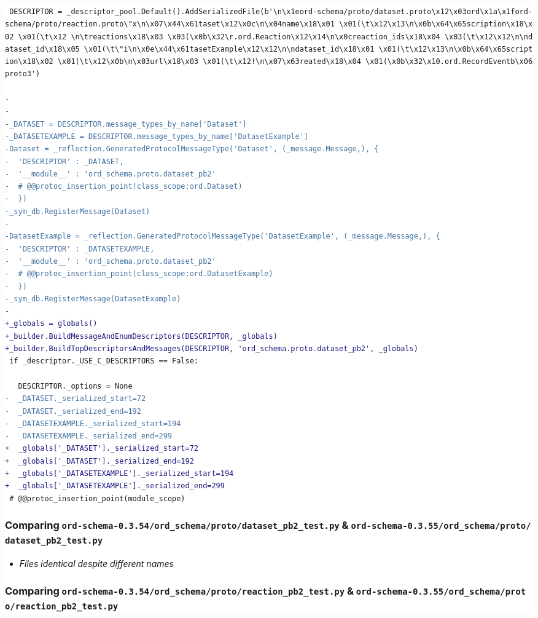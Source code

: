 ```diff
 DESCRIPTOR = _descriptor_pool.Default().AddSerializedFile(b'\n\x1eord-schema/proto/dataset.proto\x12\x03ord\x1a\x1ford-schema/proto/reaction.proto\"x\n\x07\x44\x61taset\x12\x0c\n\x04name\x18\x01 \x01(\t\x12\x13\n\x0b\x64\x65scription\x18\x02 \x01(\t\x12 \n\treactions\x18\x03 \x03(\x0b\x32\r.ord.Reaction\x12\x14\n\x0creaction_ids\x18\x04 \x03(\t\x12\x12\n\ndataset_id\x18\x05 \x01(\t\"i\n\x0e\x44\x61tasetExample\x12\x12\n\ndataset_id\x18\x01 \x01(\t\x12\x13\n\x0b\x64\x65scription\x18\x02 \x01(\t\x12\x0b\n\x03url\x18\x03 \x01(\t\x12!\n\x07\x63reated\x18\x04 \x01(\x0b\x32\x10.ord.RecordEventb\x06proto3')
 
-
-
-_DATASET = DESCRIPTOR.message_types_by_name['Dataset']
-_DATASETEXAMPLE = DESCRIPTOR.message_types_by_name['DatasetExample']
-Dataset = _reflection.GeneratedProtocolMessageType('Dataset', (_message.Message,), {
-  'DESCRIPTOR' : _DATASET,
-  '__module__' : 'ord_schema.proto.dataset_pb2'
-  # @@protoc_insertion_point(class_scope:ord.Dataset)
-  })
-_sym_db.RegisterMessage(Dataset)
-
-DatasetExample = _reflection.GeneratedProtocolMessageType('DatasetExample', (_message.Message,), {
-  'DESCRIPTOR' : _DATASETEXAMPLE,
-  '__module__' : 'ord_schema.proto.dataset_pb2'
-  # @@protoc_insertion_point(class_scope:ord.DatasetExample)
-  })
-_sym_db.RegisterMessage(DatasetExample)
-
+_globals = globals()
+_builder.BuildMessageAndEnumDescriptors(DESCRIPTOR, _globals)
+_builder.BuildTopDescriptorsAndMessages(DESCRIPTOR, 'ord_schema.proto.dataset_pb2', _globals)
 if _descriptor._USE_C_DESCRIPTORS == False:
 
   DESCRIPTOR._options = None
-  _DATASET._serialized_start=72
-  _DATASET._serialized_end=192
-  _DATASETEXAMPLE._serialized_start=194
-  _DATASETEXAMPLE._serialized_end=299
+  _globals['_DATASET']._serialized_start=72
+  _globals['_DATASET']._serialized_end=192
+  _globals['_DATASETEXAMPLE']._serialized_start=194
+  _globals['_DATASETEXAMPLE']._serialized_end=299
 # @@protoc_insertion_point(module_scope)
```

### Comparing `ord-schema-0.3.54/ord_schema/proto/dataset_pb2_test.py` & `ord-schema-0.3.55/ord_schema/proto/dataset_pb2_test.py`

 * *Files identical despite different names*

### Comparing `ord-schema-0.3.54/ord_schema/proto/reaction_pb2_test.py` & `ord-schema-0.3.55/ord_schema/proto/reaction_pb2_test.py`
